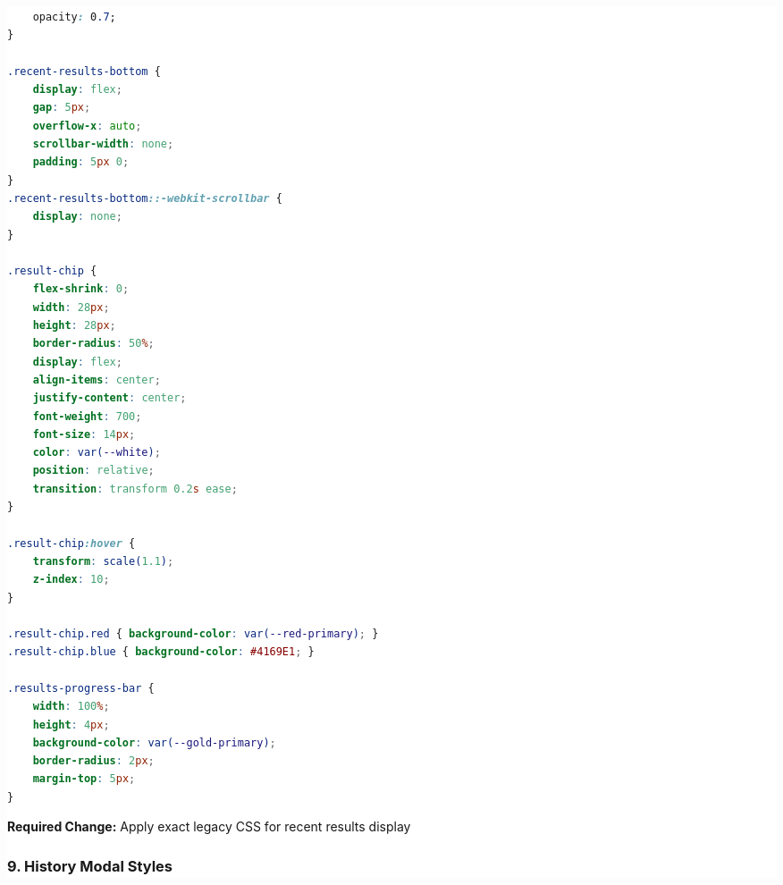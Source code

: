 ```css
    opacity: 0.7;
}

.recent-results-bottom {
    display: flex;
    gap: 5px;
    overflow-x: auto;
    scrollbar-width: none;
    padding: 5px 0;
}
.recent-results-bottom::-webkit-scrollbar {
    display: none;
}

.result-chip {
    flex-shrink: 0;
    width: 28px;
    height: 28px;
    border-radius: 50%;
    display: flex;
    align-items: center;
    justify-content: center;
    font-weight: 700;
    font-size: 14px;
    color: var(--white);
    position: relative;
    transition: transform 0.2s ease;
}

.result-chip:hover {
    transform: scale(1.1);
    z-index: 10;
}

.result-chip.red { background-color: var(--red-primary); }
.result-chip.blue { background-color: #4169E1; }

.results-progress-bar {
    width: 100%;
    height: 4px;
    background-color: var(--gold-primary);
    border-radius: 2px;
    margin-top: 5px;
}
```

**Required Change:**
Apply exact legacy CSS for recent results display

### 9. History Modal Styles

